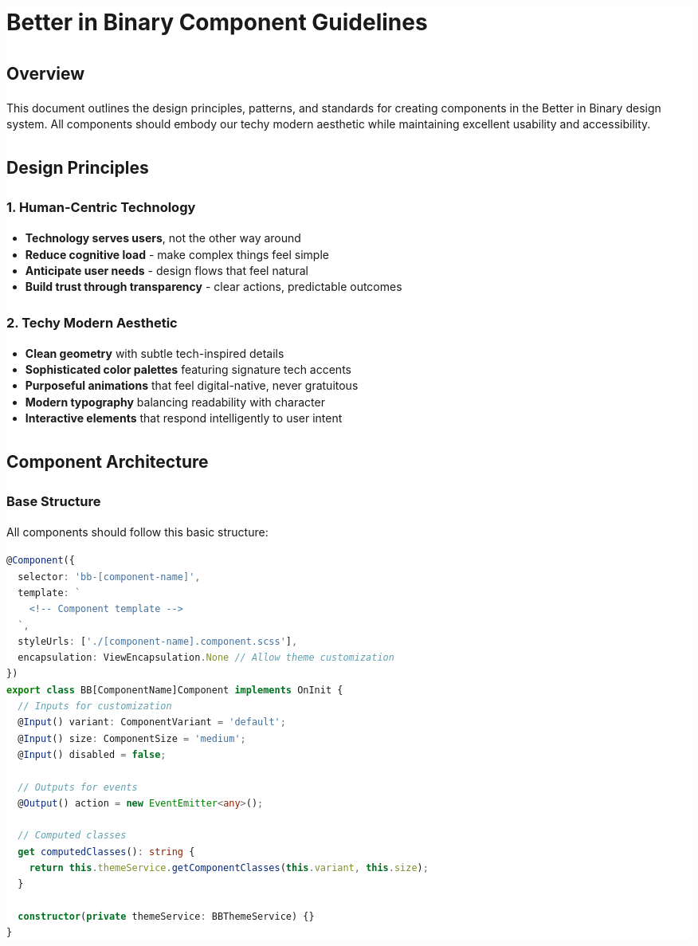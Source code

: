 # Better in Binary Component Guidelines

## Overview

This document outlines the design principles, patterns, and standards for creating components in the Better in Binary design system. All components should embody our techy modern aesthetic while maintaining excellent usability and accessibility.

## Design Principles

### 1. Human-Centric Technology

- **Technology serves users**, not the other way around
- **Reduce cognitive load** - make complex things feel simple
- **Anticipate user needs** - design flows that feel natural
- **Build trust through transparency** - clear actions, predictable outcomes

### 2. Techy Modern Aesthetic

- **Clean geometry** with subtle tech-inspired details
- **Sophisticated color palettes** featuring signature tech accents
- **Purposeful animations** that feel digital-native, never gratuitous
- **Modern typography** balancing readability with character
- **Interactive elements** that respond intelligently to user intent

## Component Architecture

### Base Structure

All components should follow this basic structure:

```typescript
@Component({
  selector: 'bb-[component-name]',
  template: `
    <!-- Component template -->
  `,
  styleUrls: ['./[component-name].component.scss'],
  encapsulation: ViewEncapsulation.None // Allow theme customization
})
export class BB[ComponentName]Component implements OnInit {
  // Inputs for customization
  @Input() variant: ComponentVariant = 'default';
  @Input() size: ComponentSize = 'medium';
  @Input() disabled = false;

  // Outputs for events
  @Output() action = new EventEmitter<any>();

  // Computed classes
  get computedClasses(): string {
    return this.themeService.getComponentClasses(this.variant, this.size);
  }

  constructor(private themeService: BBThemeService) {}
}
```
